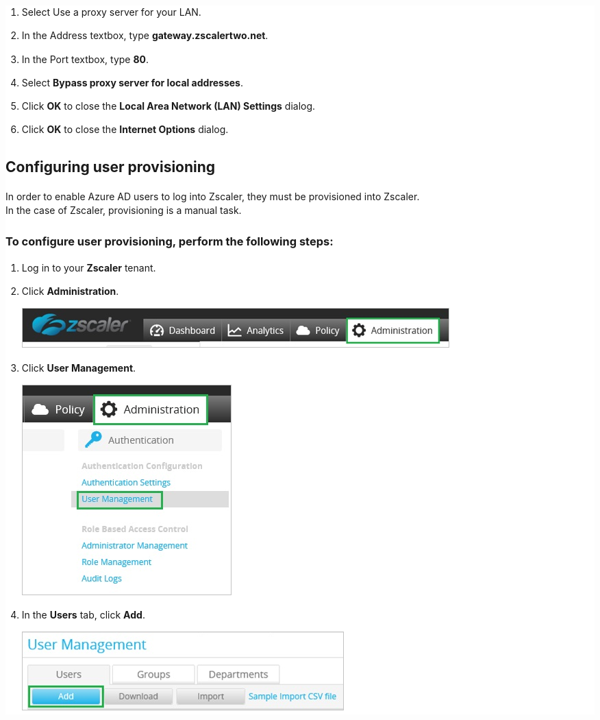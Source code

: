    1. Select Use a proxy server for your LAN.
2. In the Address textbox, type **gateway.zscalertwo.net**.
3. In the Port textbox, type **80**.
4. Select **Bypass proxy server for local addresses**.
5. Click **OK** to close the **Local Area Network (LAN) Settings** dialog.

6. Click **OK** to close the **Internet Options** dialog.


## Configuring user provisioning
In order to enable Azure AD users to log into Zscaler, they must be provisioned into Zscaler.  
In the case of Zscaler, provisioning is a manual task.

### To configure user provisioning, perform the following steps:
1. Log in to your **Zscaler** tenant.

2. Click **Administration**.

   ![Administration](./media/active-directory-saas-zscaler-tutorial/IC781035.png "Administration")

3. Click **User Management**.

   ![User Management](./media/active-directory-saas-zscaler-tutorial/IC781036.png "User Management")

4. In the **Users** tab, click **Add**.

   ![Add](./media/active-directory-saas-zscaler-tutorial/IC781037.png "Add")
